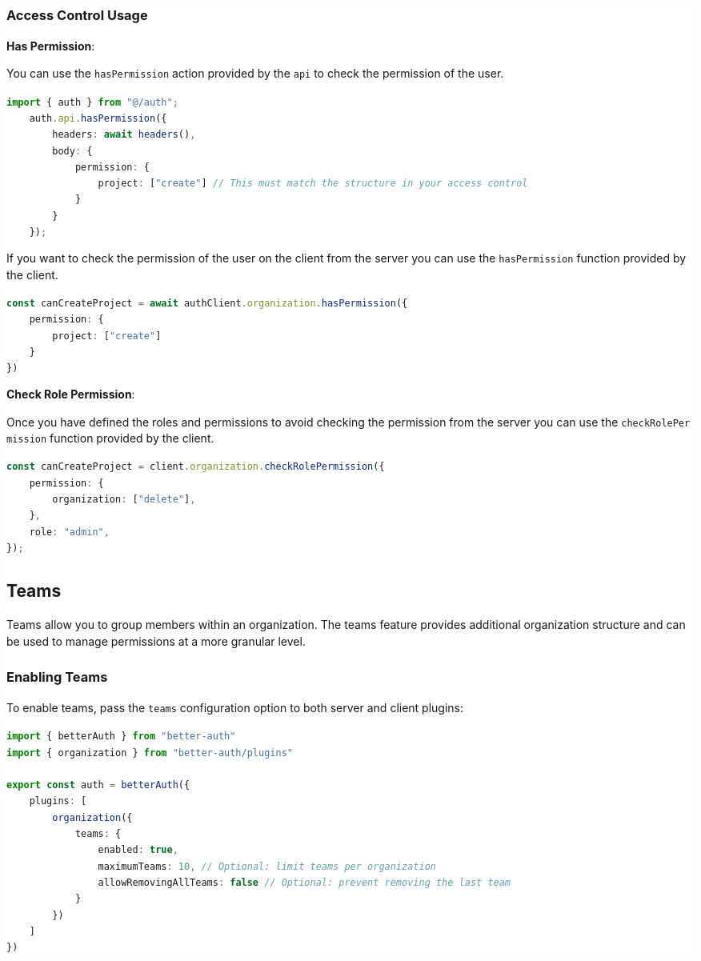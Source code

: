 
### Access Control Usage

**Has Permission**:

You can use the `hasPermission` action provided by the `api` to check the permission of the user.

```ts title="api.ts"
import { auth } from "@/auth";
    auth.api.hasPermission({
        headers: await headers(),
        body: {
            permission: {
                project: ["create"] // This must match the structure in your access control
            }
        }
    });
```

If you want to check the permission of the user on the client from the server you can use the `hasPermission` function provided by the client. 

```ts title="auth-client.ts"
const canCreateProject = await authClient.organization.hasPermission({
    permission: {
        project: ["create"]
    }
})
```

**Check Role Permission**:

Once you have defined the roles and permissions to avoid checking the permission from the server you can use the `checkRolePermission` function provided by the client.

```ts title="auth-client.ts"
const canCreateProject = client.organization.checkRolePermission({
	permission: {
		organization: ["delete"],
	},
	role: "admin",
});
```

## Teams

Teams allow you to group members within an organization. The teams feature provides additional organization structure and can be used to manage permissions at a more granular level.

### Enabling Teams

To enable teams, pass the `teams` configuration option to both server and client plugins:

```ts title="auth.ts"
import { betterAuth } from "better-auth"
import { organization } from "better-auth/plugins"

export const auth = betterAuth({
    plugins: [
        organization({
            teams: {
                enabled: true,
                maximumTeams: 10, // Optional: limit teams per organization
                allowRemovingAllTeams: false // Optional: prevent removing the last team
            }
        })
    ]
})
```

  [resourceType: string]: string[];